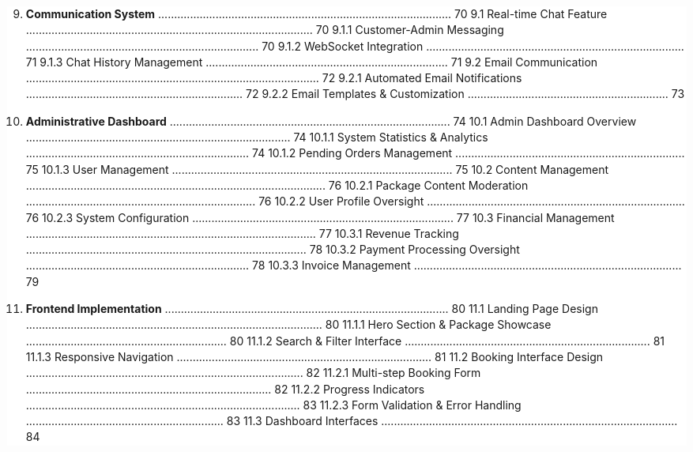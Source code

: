9. **Communication System** ............................................................................................ 70
   9.1 Real-time Chat Feature .......................................................................................... 70
       9.1.1 Customer-Admin Messaging ......................................................................... 70
       9.1.2 WebSocket Integration ................................................................................. 71
       9.1.3 Chat History Management ............................................................................ 71
   9.2 Email Communication ............................................................................................ 72
       9.2.1 Automated Email Notifications .................................................................... 72
       9.2.2 Email Templates & Customization ............................................................... 73

10. **Administrative Dashboard** ........................................................................................ 74
   10.1 Admin Dashboard Overview ................................................................................... 74
       10.1.1 System Statistics & Analytics ...................................................................... 74
       10.1.2 Pending Orders Management ........................................................................ 75
       10.1.3 User Management ........................................................................................ 75
   10.2 Content Management .............................................................................................. 76
       10.2.1 Package Content Moderation ........................................................................ 76
       10.2.2 User Profile Oversight ................................................................................. 76
       10.2.3 System Configuration .................................................................................. 77
   10.3 Financial Management ........................................................................................... 77
       10.3.1 Revenue Tracking ........................................................................................ 78
       10.3.2 Payment Processing Oversight ...................................................................... 78
       10.3.3 Invoice Management .................................................................................... 79

11. **Frontend Implementation** ......................................................................................... 80
   11.1 Landing Page Design ............................................................................................. 80
       11.1.1 Hero Section & Package Showcase ............................................................... 80
       11.1.2 Search & Filter Interface ............................................................................. 81
       11.1.3 Responsive Navigation ................................................................................ 81
   11.2 Booking Interface Design ....................................................................................... 82
       11.2.1 Multi-step Booking Form ............................................................................. 82
       11.2.2 Progress Indicators ...................................................................................... 83
       11.2.3 Form Validation & Error Handling .............................................................. 83
   11.3 Dashboard Interfaces ............................................................................................. 84